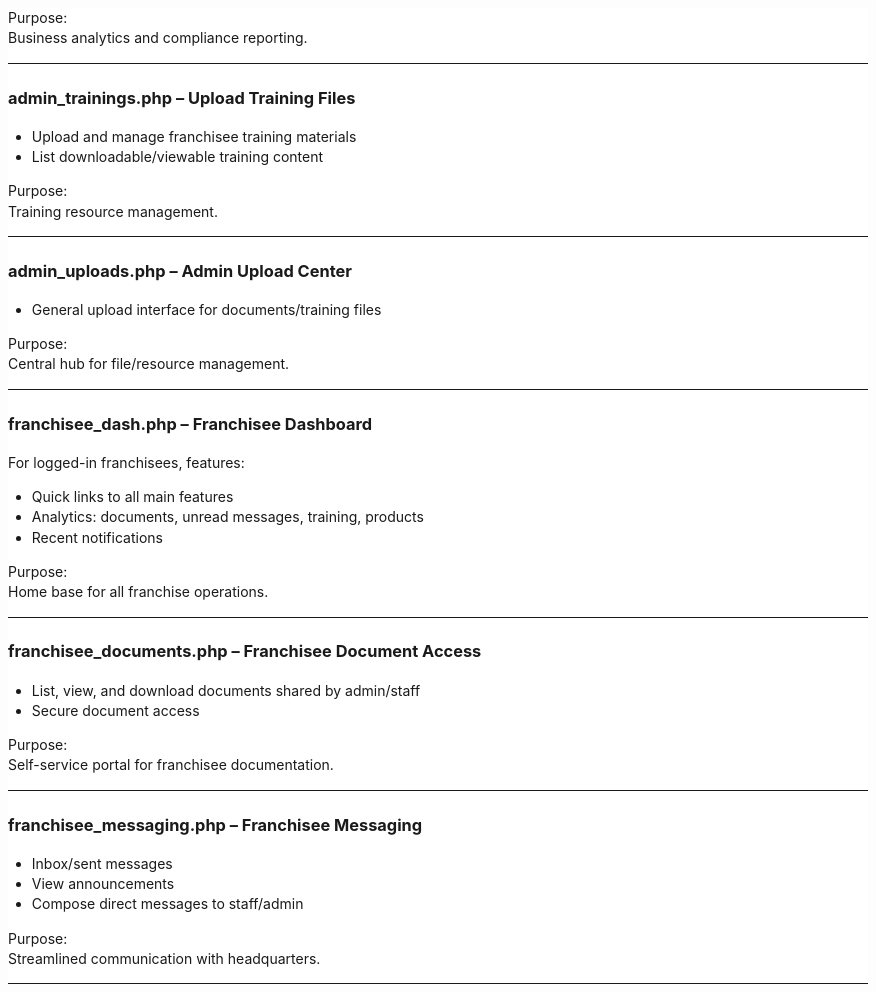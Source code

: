 Purpose:  
Business analytics and compliance reporting.

---

### **admin\_trainings.php – Upload Training Files**

* Upload and manage franchisee training materials  
* List downloadable/viewable training content

Purpose:  
Training resource management.

---

### **admin\_uploads.php – Admin Upload Center**

* General upload interface for documents/training files

Purpose:  
Central hub for file/resource management.

---

### **franchisee\_dash.php – Franchisee Dashboard**

For logged-in franchisees, features:

* Quick links to all main features  
* Analytics: documents, unread messages, training, products  
* Recent notifications

Purpose:  
Home base for all franchise operations.

---

### **franchisee\_documents.php – Franchisee Document Access**

* List, view, and download documents shared by admin/staff  
* Secure document access

Purpose:  
Self-service portal for franchisee documentation.

---

### **franchisee\_messaging.php – Franchisee Messaging**

* Inbox/sent messages  
* View announcements  
* Compose direct messages to staff/admin

Purpose:  
Streamlined communication with headquarters.

---